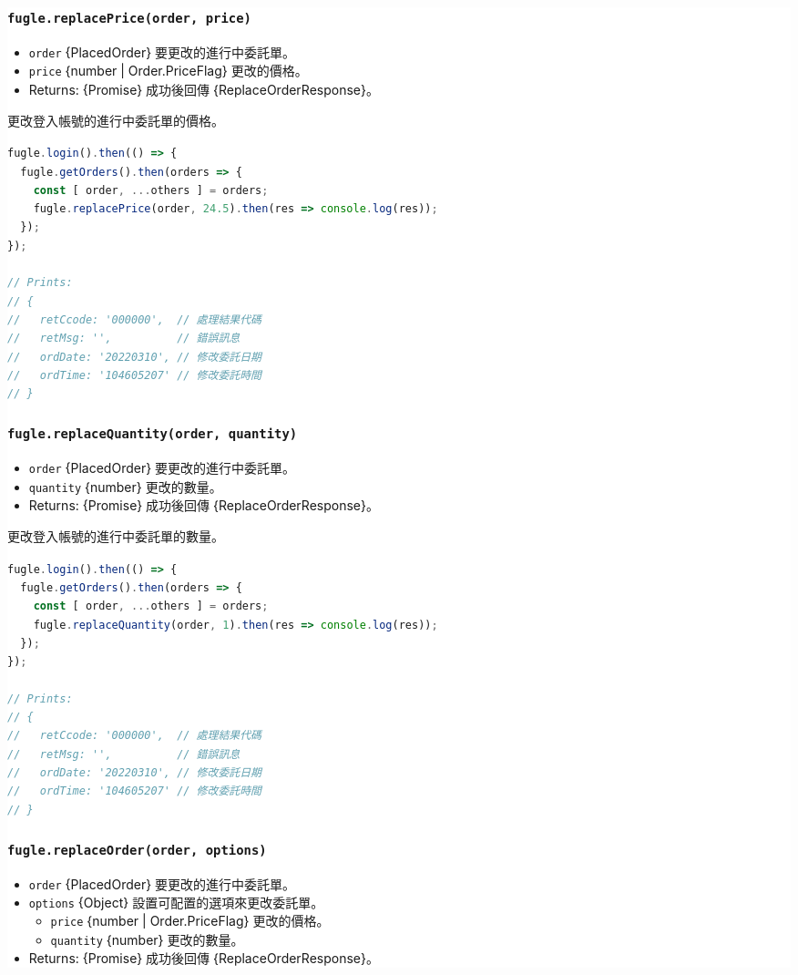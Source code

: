 ### `fugle.replacePrice(order, price)`

- `order` {PlacedOrder} 要更改的進行中委託單。
- `price` {number | Order.PriceFlag} 更改的價格。
- Returns: {Promise} 成功後回傳 {ReplaceOrderResponse}。

更改登入帳號的進行中委託單的價格。

```js
fugle.login().then(() => {
  fugle.getOrders().then(orders => {
    const [ order, ...others ] = orders;
    fugle.replacePrice(order, 24.5).then(res => console.log(res));
  });
});

// Prints:
// {
//   retCcode: '000000',  // 處理結果代碼
//   retMsg: '',          // 錯誤訊息
//   ordDate: '20220310', // 修改委託日期
//   ordTime: '104605207' // 修改委託時間
// }
```

### `fugle.replaceQuantity(order, quantity)`

- `order` {PlacedOrder} 要更改的進行中委託單。
- `quantity` {number} 更改的數量。
- Returns: {Promise} 成功後回傳 {ReplaceOrderResponse}。

更改登入帳號的進行中委託單的數量。

```js
fugle.login().then(() => {
  fugle.getOrders().then(orders => {
    const [ order, ...others ] = orders;
    fugle.replaceQuantity(order, 1).then(res => console.log(res));
  });
});

// Prints:
// {
//   retCcode: '000000',  // 處理結果代碼
//   retMsg: '',          // 錯誤訊息
//   ordDate: '20220310', // 修改委託日期
//   ordTime: '104605207' // 修改委託時間
// }
```

### `fugle.replaceOrder(order, options)`

- `order` {PlacedOrder} 要更改的進行中委託單。
- `options` {Object} 設置可配置的選項來更改委託單。
  - `price` {number | Order.PriceFlag} 更改的價格。
  - `quantity` {number} 更改的數量。
- Returns: {Promise} 成功後回傳 {ReplaceOrderResponse}。
